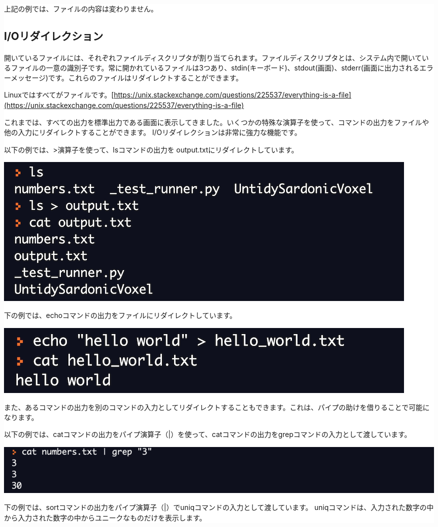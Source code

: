 上記の例では、ファイルの内容は変わりません。

## I/Oリダイレクション

開いているファイルには、それぞれファイルディスクリプタが割り当てられます。ファイルディスクリプタとは、システム内で開いているファイルの一意の識別子です。常に開かれているファイルは3つあり、stdin(キーボード)、stdout(画面)、stderr(画面に出力されるエラーメッセージ)です。これらのファイルはリダイレクトすることができます。

Linuxではすべてがファイルです。[https://unix.stackexchange.com/questions/225537/everything-is-a-file](https://unix.stackexchange.com/questions/225537/everything-is-a-file)

これまでは、すべての出力を標準出力である画面に表示してきました。いくつかの特殊な演算子を使って、コマンドの出力をファイルや他の入力にリダイレクトすることができます。
I/Oリダイレクションは非常に強力な機能です。

以下の例では、>演算子を使って、lsコマンドの出力を output.txtにリダイレクトしています。

![](images/linux/commands/image30.png)

下の例では、echoコマンドの出力をファイルにリダイレクトしています。

![](images/linux/commands/image13.png)

また、あるコマンドの出力を別のコマンドの入力としてリダイレクトすることもできます。これは、パイプの助けを借りることで可能になります。

以下の例では、catコマンドの出力をパイプ演算子（\|）を使って、catコマンドの出力をgrepコマンドの入力として渡しています。

![](images/linux/commands/image6.png)

下の例では、sortコマンドの出力をパイプ演算子（\|）でuniqコマンドの入力として渡しています。
uniqコマンドは、入力された数字の中から入力された数字の中からユニークなものだけを表示します。
